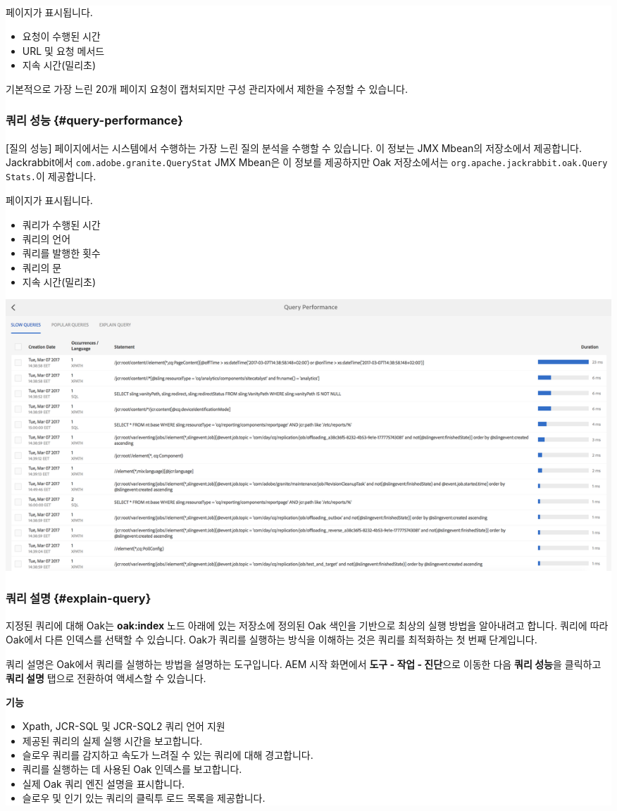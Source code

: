 페이지가 표시됩니다.

* 요청이 수행된 시간
* URL 및 요청 메서드
* 지속 시간(밀리초)

기본적으로 가장 느린 20개 페이지 요청이 캡처되지만 구성 관리자에서 제한을 수정할 수 있습니다.

### 쿼리 성능 {#query-performance}

[질의 성능] 페이지에서는 시스템에서 수행하는 가장 느린 질의 분석을 수행할 수 있습니다. 이 정보는 JMX Mbean의 저장소에서 제공합니다. Jackrabbit에서 `com.adobe.granite.QueryStat` JMX Mbean은 이 정보를 제공하지만 Oak 저장소에서는 `org.apache.jackrabbit.oak.QueryStats.`이 제공합니다.

페이지가 표시됩니다.

* 쿼리가 수행된 시간
* 쿼리의 언어
* 쿼리를 발행한 횟수
* 쿼리의 문
* 지속 시간(밀리초)

![chlimage_1-421](assets/chlimage_1-421.png)

### 쿼리 설명 {#explain-query}

지정된 쿼리에 대해 Oak는 **oak:index** 노드 아래에 있는 저장소에 정의된 Oak 색인을 기반으로 최상의 실행 방법을 알아내려고 합니다. 쿼리에 따라 Oak에서 다른 인덱스를 선택할 수 있습니다. Oak가 쿼리를 실행하는 방식을 이해하는 것은 쿼리를 최적화하는 첫 번째 단계입니다.

쿼리 설명은 Oak에서 쿼리를 실행하는 방법을 설명하는 도구입니다. AEM 시작 화면에서 **도구 - 작업 - 진단**&#x200B;으로 이동한 다음 **쿼리 성능**&#x200B;을 클릭하고 **쿼리 설명** 탭으로 전환하여 액세스할 수 있습니다.

**기능**

* Xpath, JCR-SQL 및 JCR-SQL2 쿼리 언어 지원
* 제공된 쿼리의 실제 실행 시간을 보고합니다.
* 슬로우 쿼리를 감지하고 속도가 느려질 수 있는 쿼리에 대해 경고합니다.
* 쿼리를 실행하는 데 사용된 Oak 인덱스를 보고합니다.
* 실제 Oak 쿼리 엔진 설명을 표시합니다.
* 슬로우 및 인기 있는 쿼리의 클릭투 로드 목록을 제공합니다.
